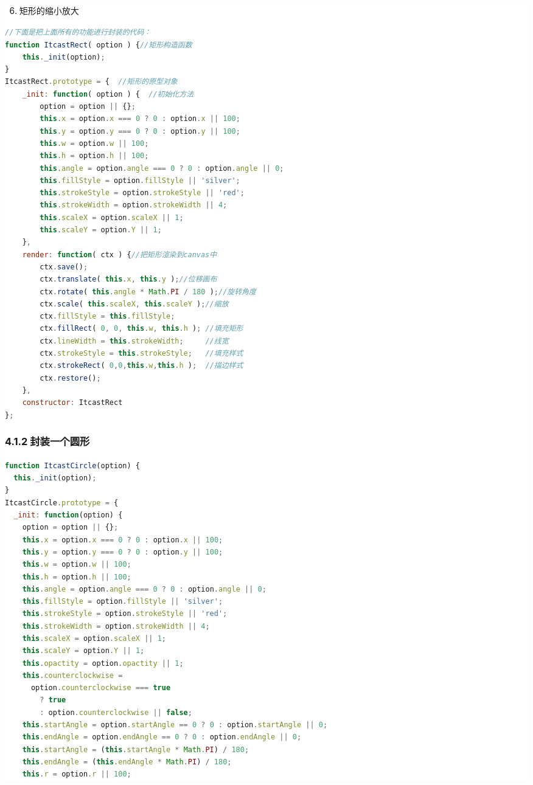 6. 矩形的缩小放大
```js
//下面是把上面所有的功能进行封装的代码：
function ItcastRect( option ) {//矩形构造函数
    this._init(option);
}
ItcastRect.prototype = {  //矩形的原型对象
    _init: function( option ) {  //初始化方法
        option = option || {};
        this.x = option.x === 0 ? 0 : option.x || 100;
        this.y = option.y === 0 ? 0 : option.y || 100;
        this.w = option.w || 100;
        this.h = option.h || 100;
        this.angle = option.angle === 0 ? 0 : option.angle || 0;
        this.fillStyle = option.fillStyle || 'silver';
        this.strokeStyle = option.strokeStyle || 'red';
        this.strokeWidth = option.strokeWidth || 4;
        this.scaleX = option.scaleX || 1;
        this.scaleY = option.Y || 1;
    },
    render: function( ctx ) {//把矩形渲染到canvas中
        ctx.save();
        ctx.translate( this.x, this.y );//位移画布
        ctx.rotate( this.angle * Math.PI / 180 );//旋转角度
        ctx.scale( this.scaleX, this.scaleY );//缩放
        ctx.fillStyle = this.fillStyle;
        ctx.fillRect( 0, 0, this.w, this.h ); //填充矩形
        ctx.lineWidth = this.strokeWidth;     //线宽
        ctx.strokeStyle = this.strokeStyle;   //填充样式
        ctx.strokeRect( 0,0,this.w,this.h );  //描边样式
        ctx.restore();
    },
    constructor: ItcastRect
};
```
### 4.1.2 封装一个圆形
```js
function ItcastCircle(option) {
  this._init(option);
}
ItcastCircle.prototype = {
  _init: function(option) {
    option = option || {};
    this.x = option.x === 0 ? 0 : option.x || 100;
    this.y = option.y === 0 ? 0 : option.y || 100;
    this.w = option.w || 100;
    this.h = option.h || 100;
    this.angle = option.angle === 0 ? 0 : option.angle || 0;
    this.fillStyle = option.fillStyle || 'silver';
    this.strokeStyle = option.strokeStyle || 'red';
    this.strokeWidth = option.strokeWidth || 4;
    this.scaleX = option.scaleX || 1;
    this.scaleY = option.Y || 1;
    this.opactity = option.opactity || 1;
    this.counterclockwise =
      option.counterclockwise === true
        ? true
        : option.counterclockwise || false;
    this.startAngle = option.startAngle == 0 ? 0 : option.startAngle || 0;
    this.endAngle = option.endAngle == 0 ? 0 : option.endAngle || 0;
    this.startAngle = (this.startAngle * Math.PI) / 180;
    this.endAngle = (this.endAngle * Math.PI) / 180;
    this.r = option.r || 100;
```